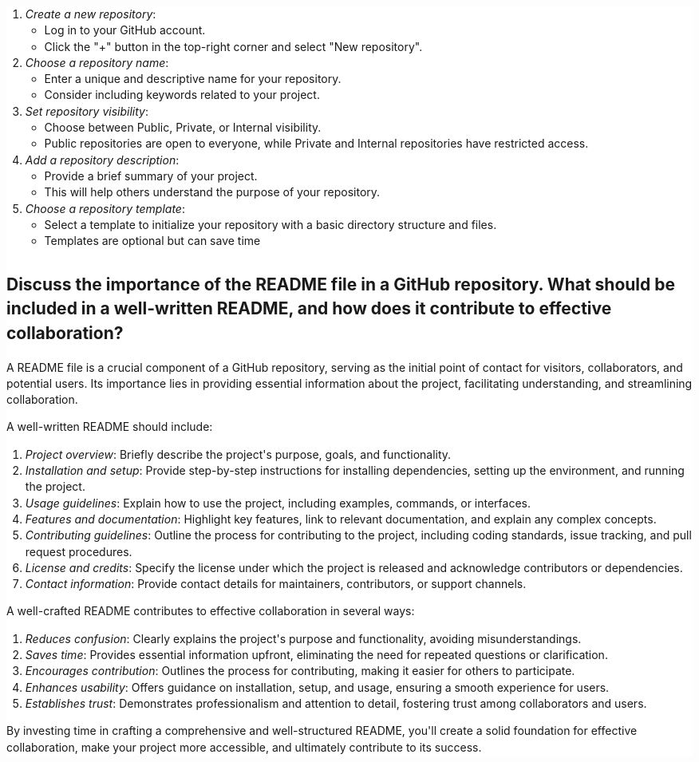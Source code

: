 1. *Create a new repository*:
    - Log in to your GitHub account.
    - Click the "+" button in the top-right corner and select "New repository".
2. *Choose a repository name*:
    - Enter a unique and descriptive name for your repository.
    - Consider including keywords related to your project.
3. *Set repository visibility*:
    - Choose between Public, Private, or Internal visibility.
    - Public repositories are open to everyone, while Private and Internal repositories have restricted access.
4. *Add a repository description*:
    - Provide a brief summary of your project.
    - This will help others understand the purpose of your repository.
5. *Choose a repository template*:
    - Select a template to initialize your repository with a basic directory structure and files.
    - Templates are optional but can save time

## Discuss the importance of the README file in a GitHub repository. What should be included in a well-written README, and how does it contribute to effective collaboration?
A README file is a crucial component of a GitHub repository, serving as the initial point of contact for visitors, collaborators, and potential users. Its importance lies in providing essential information about the project, facilitating understanding, and streamlining collaboration.

A well-written README should include:

1. *Project overview*: Briefly describe the project's purpose, goals, and functionality.
2. *Installation and setup*: Provide step-by-step instructions for installing dependencies, setting up the environment, and running the project.
3. *Usage guidelines*: Explain how to use the project, including examples, commands, or interfaces.
4. *Features and documentation*: Highlight key features, link to relevant documentation, and explain any complex concepts.
5. *Contributing guidelines*: Outline the process for contributing to the project, including coding standards, issue tracking, and pull request procedures.
6. *License and credits*: Specify the license under which the project is released and acknowledge contributors or dependencies.
7. *Contact information*: Provide contact details for maintainers, contributors, or support channels.

A well-crafted README contributes to effective collaboration in several ways:

1. *Reduces confusion*: Clearly explains the project's purpose and functionality, avoiding misunderstandings.
2. *Saves time*: Provides essential information upfront, eliminating the need for repeated questions or clarification.
3. *Encourages contribution*: Outlines the process for contributing, making it easier for others to participate.
4. *Enhances usability*: Offers guidance on installation, setup, and usage, ensuring a smooth experience for users.
5. *Establishes trust*: Demonstrates professionalism and attention to detail, fostering trust among collaborators and users.

By investing time in crafting a comprehensive and well-structured README, you'll create a solid foundation for effective collaboration, make your project more accessible, and ultimately contribute to its success.
